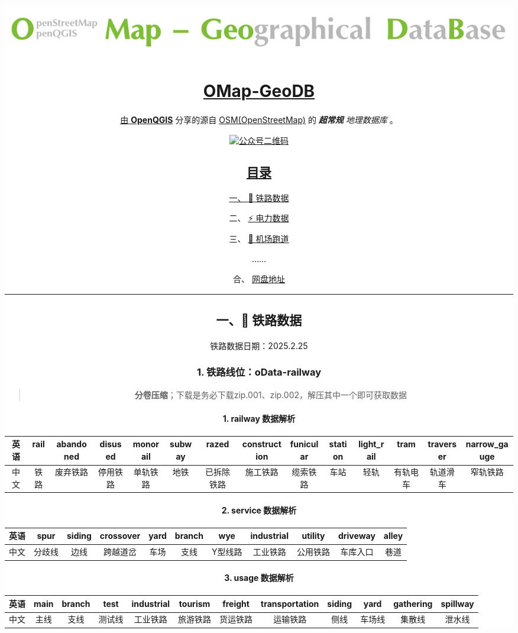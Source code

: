 <div style="text-align: center;">
  <a href="https://github.com/OpenQGIS/OMap-GeoDB/blob/main/OMap-GeoDB.png" target="_blank">
    <img src="https://github.com/OpenQGIS/OMap-GeoDB/blob/main/OMap-GeoDB.png" style="width: 100%;" title="OMap-GeoDB">

# OMap-GeoDB
由 [**OpenQGIS**](https://github.com/OpenQGIS/OMap-GeoDB/blob/main/qrcode_OpenQGIS.jpg) 分享的源自 [OSM(OpenStreetMap)](https://www.openstreetmap.org/) 的 ***超常规** 地理数据库* 。

<div style="text-align: center;">
  <a href="https://github.com/OpenQGIS/OMap-GeoDB/blob/main/qrcode_OpenQGIS.jpg" target="_blank">
    <img src="https://github.com/OpenQGIS/OMap-GeoDB/blob/main/qrcode_OpenQGIS.jpg" style="width: 15%;" title="公众号二维码">

## 目录

一、 [🚆 铁路数据](#section1)

二、 [⚡ 电力数据](#section2)

三、 [🛫 机场跑道](#section3)

……

合、 [网盘地址](#section99)
  
----

## 一、🚆 铁路数据<a id="section1"></a>

铁路数据日期：2025.2.25

### 1. 铁路线位：oData-railway
> **分卷压缩**；下载是务必下载zip.001、zip.002，解压其中一个即可获取数据

#### 1. railway 数据解析

| 英语       | rail           | abandoned      | disused        | monorail       | subway         | razed          | construction   | funicular      | station        | light_rail     | tram           | traverser      | narrow_gauge   |
| ---------- | -------------- | -------------- | -------------- | -------------- | -------------- | -------------- | -------------- | -------------- | -------------- | -------------- | -------------- | -------------- | -------------- |
| 中文       | 铁路           | 废弃铁路        | 停用铁路        | 单轨铁路         | 地铁          | 已拆除铁路 | 施工铁路   | 缆索铁路   | 车站       | 轻轨       | 有轨电车   | 轨道滑车   | 窄轨铁路   |

#### 2. service 数据解析

| 英语           | spur            | siding         | crossover      | yard           | branch         | wye            | industrial     | utility        | driveway      | alley         |
| --------------- | --------------- | -------------- | -------------- | -------------- | -------------- | -------------- | -------------- | -------------- | ------------- | -------------- |
| 中文        | 分歧线         | 边线         | 跨越道岔       | 车场           | 支线           | Y型线路         | 工业铁路       | 公用铁路       | 车库入口     | 巷道         |

#### 3. usage 数据解析
| 英语       | main            | branch         | test           | industrial     |tourism        | freight        | transportation | siding        | yard          | gathering      | spillway       |
| ---------- | --------------- | -------------- | -------------- | -------------- |-------------- | -------------- | -------------- | ------------- | ------------- | ------------- | ------------- |
| 中文     | 主线             | 支线           | 测试线         | 工业铁路       |旅游铁路       | 货运铁路       | 运输铁路             | 侧线          | 车场线        | 集散线         | 泄水线         |
